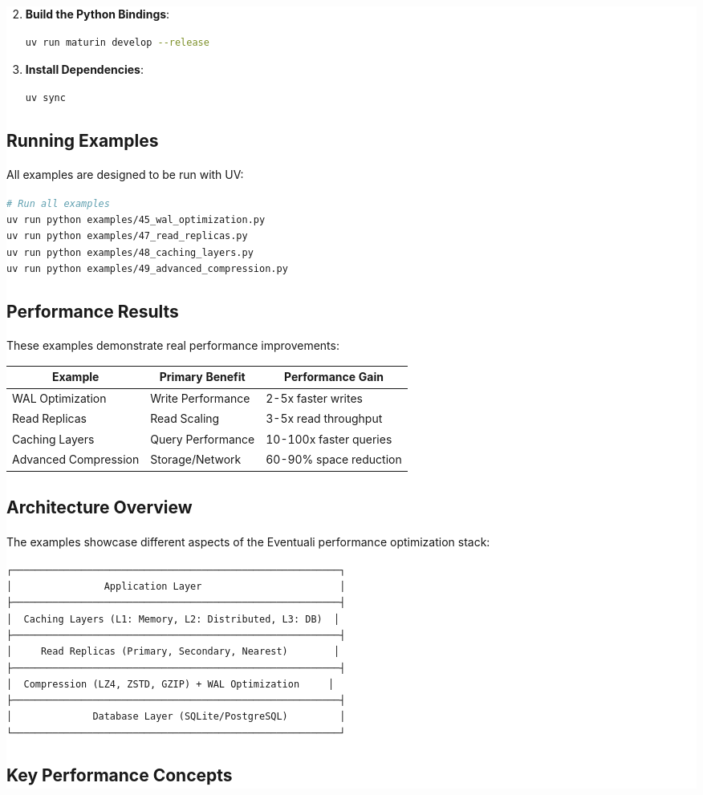 2. **Build the Python Bindings**: 
   ```bash
   uv run maturin develop --release
   ```

3. **Install Dependencies**:
   ```bash
   uv sync
   ```

## Running Examples

All examples are designed to be run with UV:

```bash
# Run all examples
uv run python examples/45_wal_optimization.py
uv run python examples/47_read_replicas.py  
uv run python examples/48_caching_layers.py
uv run python examples/49_advanced_compression.py
```

## Performance Results

These examples demonstrate real performance improvements:

| Example | Primary Benefit | Performance Gain |
|---------|----------------|------------------|
| WAL Optimization | Write Performance | 2-5x faster writes |
| Read Replicas | Read Scaling | 3-5x read throughput |
| Caching Layers | Query Performance | 10-100x faster queries |
| Advanced Compression | Storage/Network | 60-90% space reduction |

## Architecture Overview

The examples showcase different aspects of the Eventuali performance optimization stack:

```
┌─────────────────────────────────────────────────────────┐
│                Application Layer                        │
├─────────────────────────────────────────────────────────┤
│  Caching Layers (L1: Memory, L2: Distributed, L3: DB)  │
├─────────────────────────────────────────────────────────┤
│     Read Replicas (Primary, Secondary, Nearest)        │
├─────────────────────────────────────────────────────────┤
│  Compression (LZ4, ZSTD, GZIP) + WAL Optimization     │
├─────────────────────────────────────────────────────────┤
│              Database Layer (SQLite/PostgreSQL)         │
└─────────────────────────────────────────────────────────┘
```

## Key Performance Concepts
